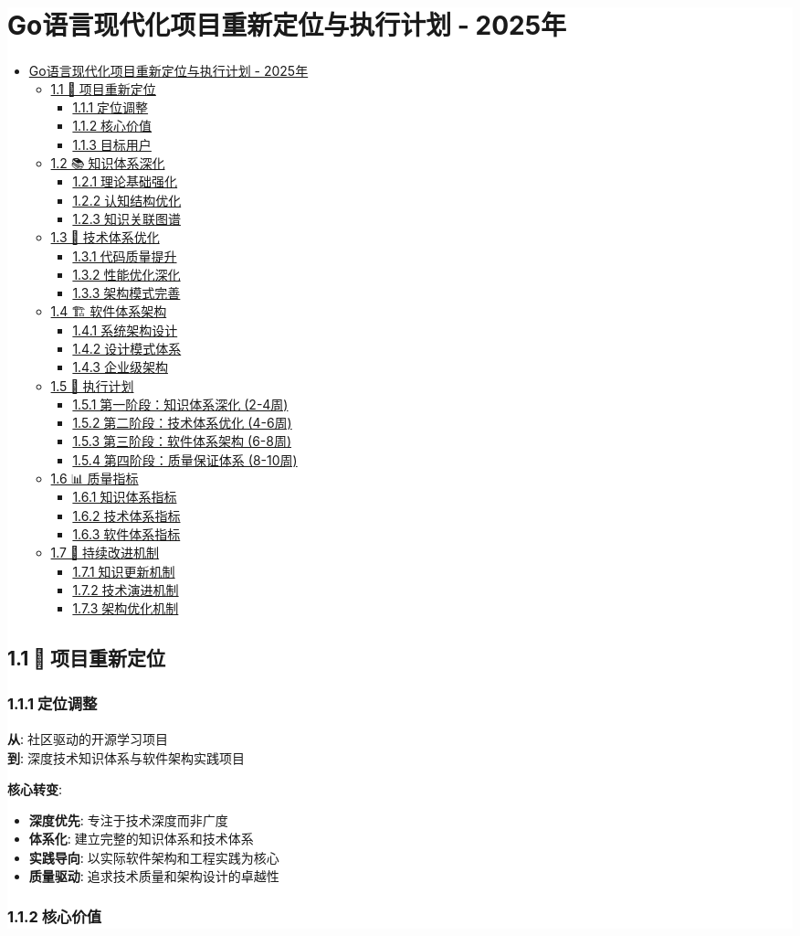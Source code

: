 # Go语言现代化项目重新定位与执行计划 - 2025年


- [Go语言现代化项目重新定位与执行计划 - 2025年](#go语言现代化项目重新定位与执行计划---2025年)
  - [1.1 🎯 项目重新定位](#11--项目重新定位)
    - [1.1.1 定位调整](#111-定位调整)
    - [1.1.2 核心价值](#112-核心价值)
    - [1.1.3 目标用户](#113-目标用户)
  - [1.2 📚 知识体系深化](#12--知识体系深化)
    - [1.2.1 理论基础强化](#121-理论基础强化)
    - [1.2.2 认知结构优化](#122-认知结构优化)
    - [1.2.3 知识关联图谱](#123-知识关联图谱)
  - [1.3 🔧 技术体系优化](#13--技术体系优化)
    - [1.3.1 代码质量提升](#131-代码质量提升)
    - [1.3.2 性能优化深化](#132-性能优化深化)
    - [1.3.3 架构模式完善](#133-架构模式完善)
  - [1.4 🏗️ 软件体系架构](#14-️-软件体系架构)
    - [1.4.1 系统架构设计](#141-系统架构设计)
    - [1.4.2 设计模式体系](#142-设计模式体系)
    - [1.4.3 企业级架构](#143-企业级架构)
  - [1.5 🚀 执行计划](#15--执行计划)
    - [1.5.1 第一阶段：知识体系深化 (2-4周)](#151-第一阶段知识体系深化-2-4周)
    - [1.5.2 第二阶段：技术体系优化 (4-6周)](#152-第二阶段技术体系优化-4-6周)
    - [1.5.3 第三阶段：软件体系架构 (6-8周)](#153-第三阶段软件体系架构-6-8周)
    - [1.5.4 第四阶段：质量保证体系 (8-10周)](#154-第四阶段质量保证体系-8-10周)
  - [1.6 📊 质量指标](#16--质量指标)
    - [1.6.1 知识体系指标](#161-知识体系指标)
    - [1.6.2 技术体系指标](#162-技术体系指标)
    - [1.6.3 软件体系指标](#163-软件体系指标)
  - [1.7 🔄 持续改进机制](#17--持续改进机制)
    - [1.7.1 知识更新机制](#171-知识更新机制)
    - [1.7.2 技术演进机制](#172-技术演进机制)
    - [1.7.3 架构优化机制](#173-架构优化机制)


## 1.1 🎯 项目重新定位

### 1.1.1 定位调整

**从**: 社区驱动的开源学习项目  
**到**: 深度技术知识体系与软件架构实践项目

**核心转变**:

- **深度优先**: 专注于技术深度而非广度
- **体系化**: 建立完整的知识体系和技术体系
- **实践导向**: 以实际软件架构和工程实践为核心
- **质量驱动**: 追求技术质量和架构设计的卓越性

### 1.1.2 核心价值
